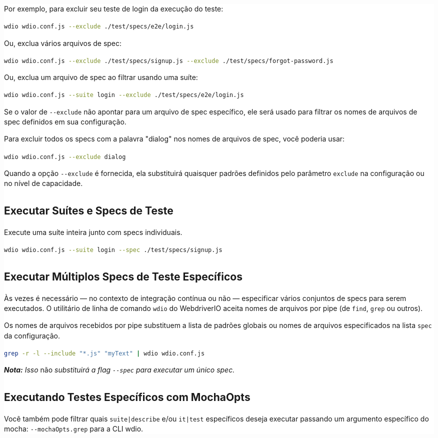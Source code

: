Por exemplo, para excluir seu teste de login da execução do teste:

```sh
wdio wdio.conf.js --exclude ./test/specs/e2e/login.js
```

Ou, exclua vários arquivos de spec:

 ```sh
wdio wdio.conf.js --exclude ./test/specs/signup.js --exclude ./test/specs/forgot-password.js
```

Ou, exclua um arquivo de spec ao filtrar usando uma suíte:

```sh
wdio wdio.conf.js --suite login --exclude ./test/specs/e2e/login.js
```

Se o valor de `--exclude` não apontar para um arquivo de spec específico, ele será usado para filtrar os nomes de arquivos de spec definidos em sua configuração.

Para excluir todos os specs com a palavra "dialog" nos nomes de arquivos de spec, você poderia usar:

```sh
wdio wdio.conf.js --exclude dialog
```

Quando a opção `--exclude` é fornecida, ela substituirá quaisquer padrões definidos pelo parâmetro `exclude` na configuração ou no nível de capacidade.

## Executar Suítes e Specs de Teste

Execute uma suíte inteira junto com specs individuais.

```sh
wdio wdio.conf.js --suite login --spec ./test/specs/signup.js
```

## Executar Múltiplos Specs de Teste Específicos

Às vezes é necessário — no contexto de integração contínua ou não — especificar vários conjuntos de specs para serem executados. O utilitário de linha de comando `wdio` do WebdriverIO aceita nomes de arquivos por pipe (de `find`, `grep` ou outros).

Os nomes de arquivos recebidos por pipe substituem a lista de padrões globais ou nomes de arquivos especificados na lista `spec` da configuração.

```sh
grep -r -l --include "*.js" "myText" | wdio wdio.conf.js
```

_**Nota:** Isso_ não _substituirá a flag `--spec` para executar um único spec._

## Executando Testes Específicos com MochaOpts

Você também pode filtrar quais `suite|describe` e/ou `it|test` específicos deseja executar passando um argumento específico do mocha: `--mochaOpts.grep` para a CLI wdio.
